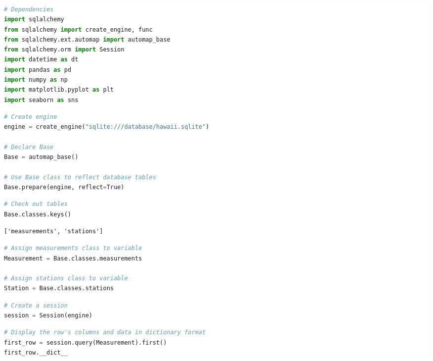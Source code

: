 

```python
# Dependencies
import sqlalchemy
from sqlalchemy import create_engine, func
from sqlalchemy.ext.automap import automap_base
from sqlalchemy.orm import Session
import datetime as dt
import pandas as pd
import numpy as np
import matplotlib.pyplot as plt
import seaborn as sns
```


```python
# Create engine
engine = create_engine("sqlite:///database/hawaii.sqlite")

# Declare Base
Base = automap_base()

# Use Base class to reflect database tables
Base.prepare(engine, reflect=True)
```


```python
# Check out tables
Base.classes.keys()
```




    ['measurements', 'stations']




```python
# Assign measurements class to variable
Measurement = Base.classes.measurements

# Assign stations class to variable
Station = Base.classes.stations
```


```python
# Create a session
session = Session(engine)
```


```python
# Display the row's columns and data in dictionary format
first_row = session.query(Measurement).first()
first_row.__dict__
```
